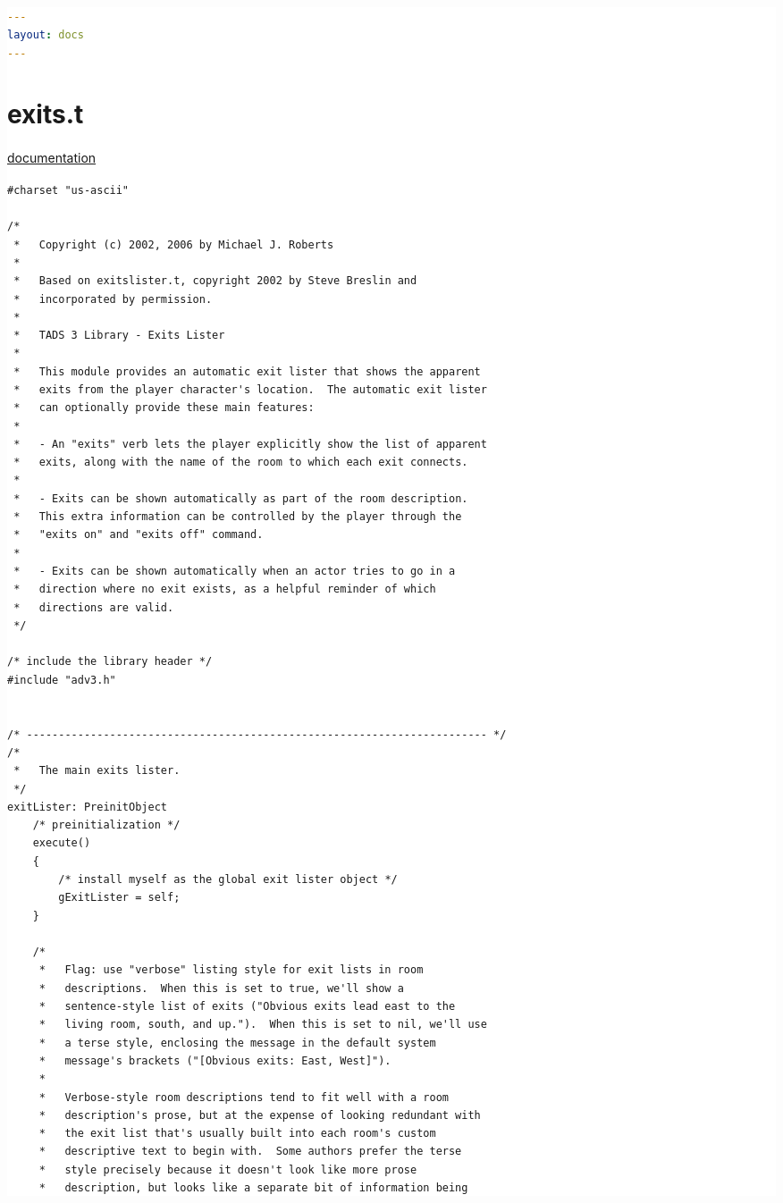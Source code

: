```yaml
---
layout: docs
---
```

# exits.t

[documentation](../file/exits.t.html)

    #charset "us-ascii"

    /* 
     *   Copyright (c) 2002, 2006 by Michael J. Roberts
     *   
     *   Based on exitslister.t, copyright 2002 by Steve Breslin and
     *   incorporated by permission.  
     *   
     *   TADS 3 Library - Exits Lister
     *   
     *   This module provides an automatic exit lister that shows the apparent
     *   exits from the player character's location.  The automatic exit lister
     *   can optionally provide these main features:
     *   
     *   - An "exits" verb lets the player explicitly show the list of apparent
     *   exits, along with the name of the room to which each exit connects.
     *   
     *   - Exits can be shown automatically as part of the room description.
     *   This extra information can be controlled by the player through the
     *   "exits on" and "exits off" command.
     *   
     *   - Exits can be shown automatically when an actor tries to go in a
     *   direction where no exit exists, as a helpful reminder of which
     *   directions are valid.  
     */

    /* include the library header */
    #include "adv3.h"


    /* ------------------------------------------------------------------------ */
    /*
     *   The main exits lister.
     */
    exitLister: PreinitObject
        /* preinitialization */
        execute()
        {
            /* install myself as the global exit lister object */
            gExitLister = self;
        }
        
        /*
         *   Flag: use "verbose" listing style for exit lists in room
         *   descriptions.  When this is set to true, we'll show a
         *   sentence-style list of exits ("Obvious exits lead east to the
         *   living room, south, and up.").  When this is set to nil, we'll use
         *   a terse style, enclosing the message in the default system
         *   message's brackets ("[Obvious exits: East, West]").
         *   
         *   Verbose-style room descriptions tend to fit well with a room
         *   description's prose, but at the expense of looking redundant with
         *   the exit list that's usually built into each room's custom
         *   descriptive text to begin with.  Some authors prefer the terse
         *   style precisely because it doesn't look like more prose
         *   description, but looks like a separate bit of information being